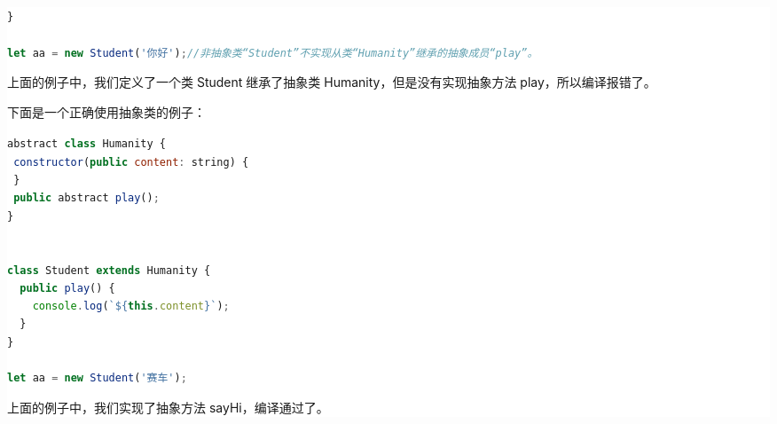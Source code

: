 ```js
}

let aa = new Student('你好');//非抽象类“Student”不实现从类“Humanity”继承的抽象成员“play”。

```
上面的例子中，我们定义了一个类 Student 继承了抽象类 Humanity，但是没有实现抽象方法 play，所以编译报错了。

下面是一个正确使用抽象类的例子：
```js
abstract class Humanity {
 constructor(public content: string) {
 }
 public abstract play();
}


class Student extends Humanity {
  public play() {
    console.log(`${this.content}`);
  }
}

let aa = new Student('赛车');
```

上面的例子中，我们实现了抽象方法 sayHi，编译通过了。




